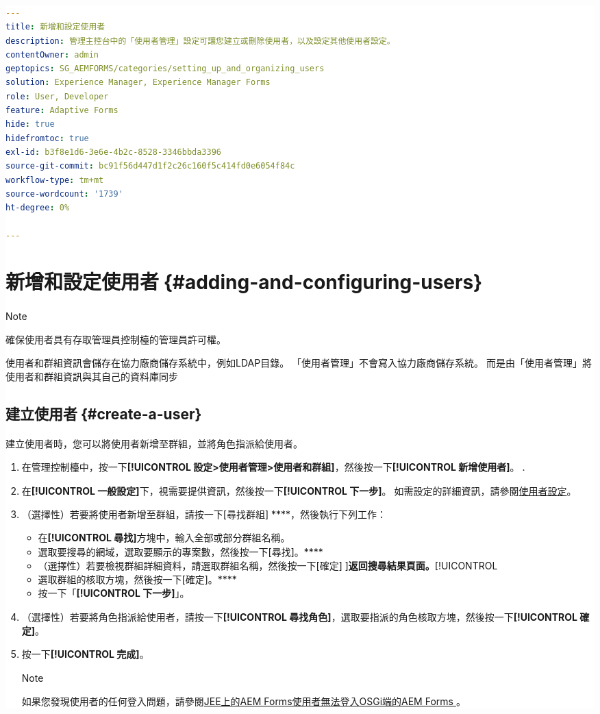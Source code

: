 ```yaml
---
title: 新增和設定使用者
description: 管理主控台中的「使用者管理」設定可讓您建立或刪除使用者，以及設定其他使用者設定。
contentOwner: admin
geptopics: SG_AEMFORMS/categories/setting_up_and_organizing_users
solution: Experience Manager, Experience Manager Forms
role: User, Developer
feature: Adaptive Forms
hide: true
hidefromtoc: true
exl-id: b3f8e1d6-3e6e-4b2c-8528-3346bbda3396
source-git-commit: bc91f56d447d1f2c26c160f5c414fd0e6054f84c
workflow-type: tm+mt
source-wordcount: '1739'
ht-degree: 0%

---
```


# 新增和設定使用者 {#adding-and-configuring-users}

>[!NOTE]
> 
> 確保使用者具有存取管理員控制檯的管理員許可權。

使用者和群組資訊會儲存在協力廠商儲存系統中，例如LDAP目錄。 「使用者管理」不會寫入協力廠商儲存系統。 而是由「使用者管理」將使用者和群組資訊與其自己的資料庫同步

## 建立使用者 {#create-a-user}

建立使用者時，您可以將使用者新增至群組，並將角色指派給使用者。

1. 在管理控制檯中，按一下&#x200B;**[!UICONTROL 設定>使用者管理>使用者和群組]**，然後按一下&#x200B;**[!UICONTROL 新增使用者]**。
.
1. 在&#x200B;**[!UICONTROL 一般設定]**&#x200B;下，視需要提供資訊，然後按一下&#x200B;**[!UICONTROL 下一步]**。 如需設定的詳細資訊，請參閱[使用者設定](adding-configuring-users.md#user-settings)。
1. （選擇性）若要將使用者新增至群組，請按一下[尋找群組] ****，然後執行下列工作：

   * 在&#x200B;**[!UICONTROL 尋找]**&#x200B;方塊中，輸入全部或部分群組名稱。
   * 選取要搜尋的網域，選取要顯示的專案數，然後按一下[尋找]。****
   * （選擇性）若要檢視群組詳細資料，請選取群組名稱，然後按一下[確定] ]**返回搜尋結果頁面。**[!UICONTROL 
   * 選取群組的核取方塊，然後按一下[確定]。****
   * 按一下「**[!UICONTROL 下一步]**」。

1. （選擇性）若要將角色指派給使用者，請按一下&#x200B;**[!UICONTROL 尋找角色]**，選取要指派的角色核取方塊，然後按一下&#x200B;**[!UICONTROL 確定]**。
1. 按一下&#x200B;**[!UICONTROL 完成]**。

   >[!NOTE]
   >
   >如果您發現使用者的任何登入問題，請參閱[JEE上的AEM Forms使用者無法登入OSGi端的AEM Forms ](https://helpx.adobe.com/aem-forms/kb/AEM-users-fails-to-login.html)。
